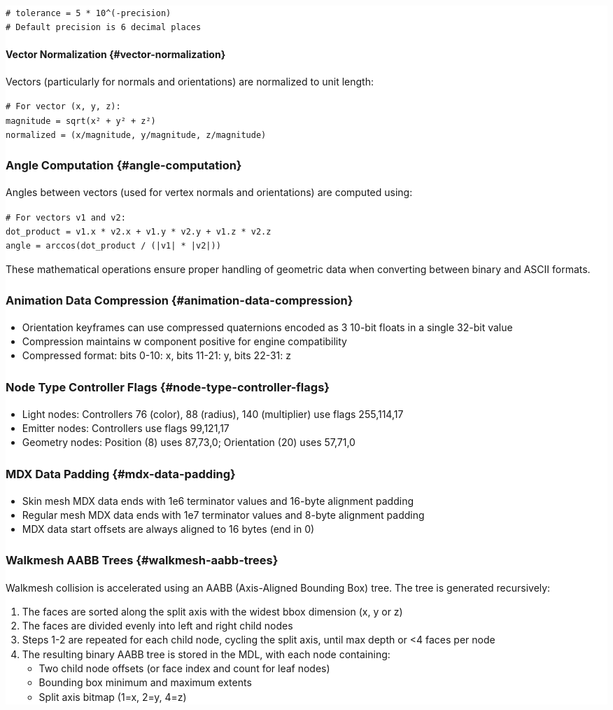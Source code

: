 ```mdlascii
# tolerance = 5 * 10^(-precision)
# Default precision is 6 decimal places
```

#### Vector Normalization {#vector-normalization}

Vectors (particularly for normals and orientations) are normalized to unit length:

```mdlascii
# For vector (x, y, z):
magnitude = sqrt(x² + y² + z²)
normalized = (x/magnitude, y/magnitude, z/magnitude)
```

### Angle Computation {#angle-computation}

Angles between vectors (used for vertex normals and orientations) are computed using:

```mdlascii
# For vectors v1 and v2:
dot_product = v1.x * v2.x + v1.y * v2.y + v1.z * v2.z
angle = arccos(dot_product / (|v1| * |v2|))
```

These mathematical operations ensure proper handling of geometric data when converting between binary and ASCII formats.

### Animation Data Compression {#animation-data-compression}

- Orientation keyframes can use compressed quaternions encoded as 3 10-bit floats in a single 32-bit value
- Compression maintains w component positive for engine compatibility
- Compressed format: bits 0-10: x, bits 11-21: y, bits 22-31: z

### Node Type Controller Flags {#node-type-controller-flags}

- Light nodes: Controllers 76 (color), 88 (radius), 140 (multiplier) use flags 255,114,17
- Emitter nodes: Controllers use flags 99,121,17
- Geometry nodes: Position (8) uses 87,73,0; Orientation (20) uses 57,71,0

### MDX Data Padding {#mdx-data-padding}

- Skin mesh MDX data ends with 1e6 terminator values and 16-byte alignment padding
- Regular mesh MDX data ends with 1e7 terminator values and 8-byte alignment padding
- MDX data start offsets are always aligned to 16 bytes (end in 0)

### Walkmesh AABB Trees {#walkmesh-aabb-trees}

Walkmesh collision is accelerated using an AABB (Axis-Aligned Bounding Box) tree. The tree is generated recursively:

1. The faces are sorted along the split axis with the widest bbox dimension (x, y or z)
2. The faces are divided evenly into left and right child nodes
3. Steps 1-2 are repeated for each child node, cycling the split axis, until max depth or <4 faces per node
4. The resulting binary AABB tree is stored in the MDL, with each node containing:
   - Two child node offsets (or face index and count for leaf nodes)
   - Bounding box minimum and maximum extents
   - Split axis bitmap (1=x, 2=y, 4=z)
